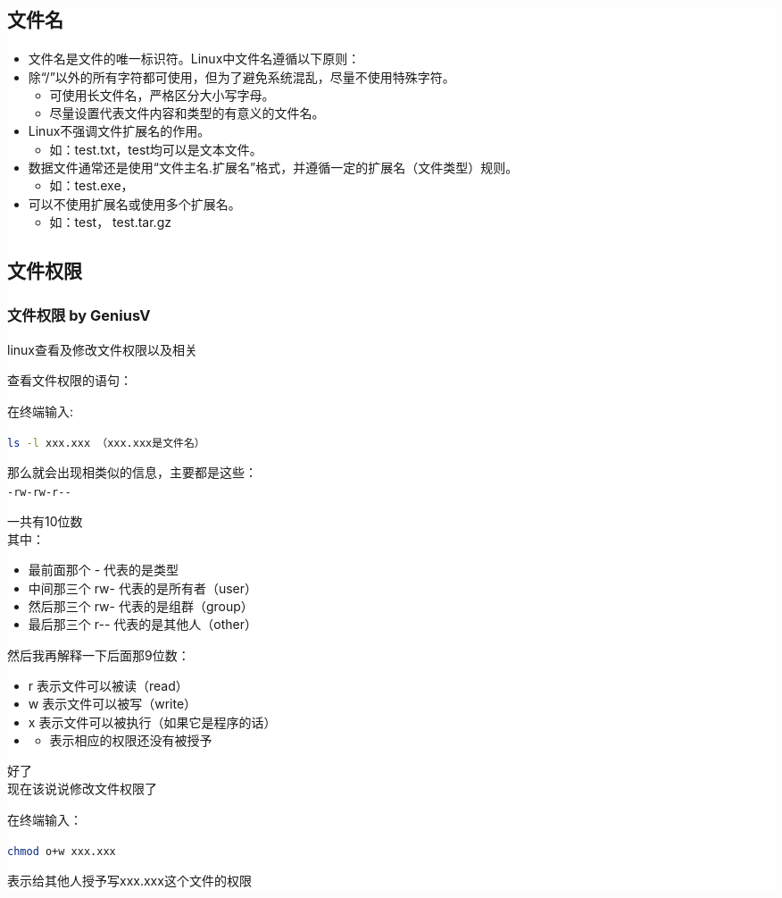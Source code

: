 
## 文件名

- 文件名是文件的唯一标识符。Linux中文件名遵循以下原则：  
- 除“/”以外的所有字符都可使用，但为了避免系统混乱，尽量不使用特殊字符。  
    - 可使用长文件名，严格区分大小写字母。   
    - 尽量设置代表文件内容和类型的有意义的文件名。   
- Linux不强调文件扩展名的作用。  
    - 如：test.txt，test均可以是文本文件。  
- 数据文件通常还是使用“文件主名.扩展名”格式，并遵循一定的扩展名（文件类型）规则。   
    - 如：test.exe，   
- 可以不使用扩展名或使用多个扩展名。   
    - 如：test， test.tar.gz  

## 文件权限

### 文件权限 by GeniusV
linux查看及修改文件权限以及相关  
  
查看文件权限的语句：  
  
在终端输入:   
  
``` bash  
ls -l xxx.xxx （xxx.xxx是文件名）  
```  
  
那么就会出现相类似的信息，主要都是这些：   
`-rw-rw-r--`  
  
一共有10位数  
其中：   

- 最前面那个 - 代表的是类型  
- 中间那三个 rw-    代表的是所有者（user）  
- 然后那三个 rw-    代表的是组群（group）  
- 最后那三个 r--    代表的是其他人（other）  
  
然后我再解释一下后面那9位数：  

   - r 表示文件可以被读（read）  
   - w 表示文件可以被写（write）  
   - x 表示文件可以被执行（如果它是程序的话）  
   - - 表示相应的权限还没有被授予  
  
好了  
现在该说说修改文件权限了  
  
在终端输入：  
  
``` bash  
chmod o+w xxx.xxx  
```  
  
表示给其他人授予写xxx.xxx这个文件的权限  
  
  